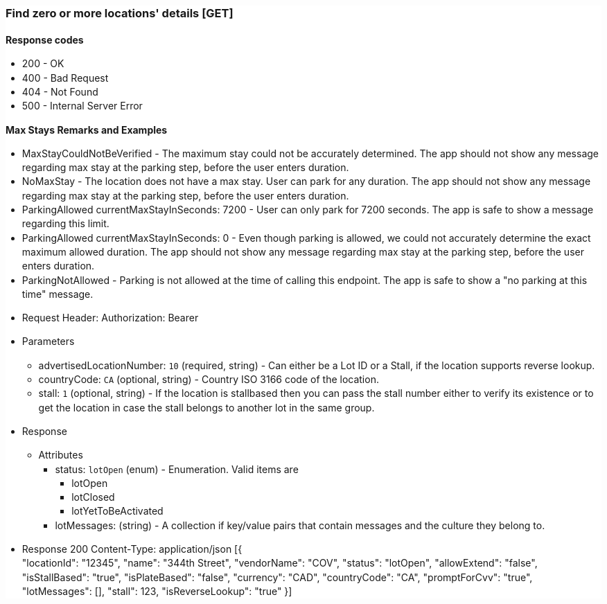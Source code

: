### Find zero or more locations' details [GET]

**Response codes**
- 200 - OK
- 400 - Bad Request
- 404 - Not Found
- 500 - Internal Server Error

**Max Stays Remarks and Examples**
- MaxStayCouldNotBeVerified - The maximum stay could not be accurately determined. The app should not show any message regarding max stay at the parking step, before the user enters duration.
- NoMaxStay - The location does not have a max stay. User can park for any duration. The app should not show any message regarding max stay at the parking step, before the user enters duration.
- ParkingAllowed currentMaxStayInSeconds: 7200 - User can only park for 7200 seconds. The app is safe to show a message regarding this limit. 
- ParkingAllowed currentMaxStayInSeconds: 0 - Even though parking is allowed, we could not accurately determine the exact maximum allowed duration. The app should not show any message regarding max stay at the parking step, before the user enters duration.
- ParkingNotAllowed - Parking is not allowed at the time of calling this endpoint. The app is safe to show a "no parking at this time" message. 

+ Request
    Header: Authorization: Bearer <token>

+ Parameters
    + advertisedLocationNumber: `10` (required, string) - Can either be a Lot ID or a Stall, if the location supports reverse lookup.
    + countryCode: `CA` (optional, string) - Country ISO 3166 code of the location.
    + stall: `1` (optional, string) - If the location is stallbased then you can pass the stall number either to verify its existence or to get the location in case the stall belongs to another lot in the same group. 

+ Response

    + Attributes
        + status: `lotOpen` (enum) - Enumeration. Valid items are
            + lotOpen
            + lotClosed
            + lotYetToBeActivated
        + lotMessages: (string) - A collection if key/value pairs that contain messages and the culture they belong to.
    
+ Response 200
    Content-Type: application/json
        [{           
            "locationId": "12345",
            "name": "344th Street",
            "vendorName": "COV",
            "status": "lotOpen",
            "allowExtend": "false",
            "isStallBased": "true",
            "isPlateBased": "false",
            "currency": "CAD",
            "countryCode": "CA",
            "promptForCvv": "true",
            "lotMessages": [],
            "stall": 123,
            "isReverseLookup": "true"
        }]
